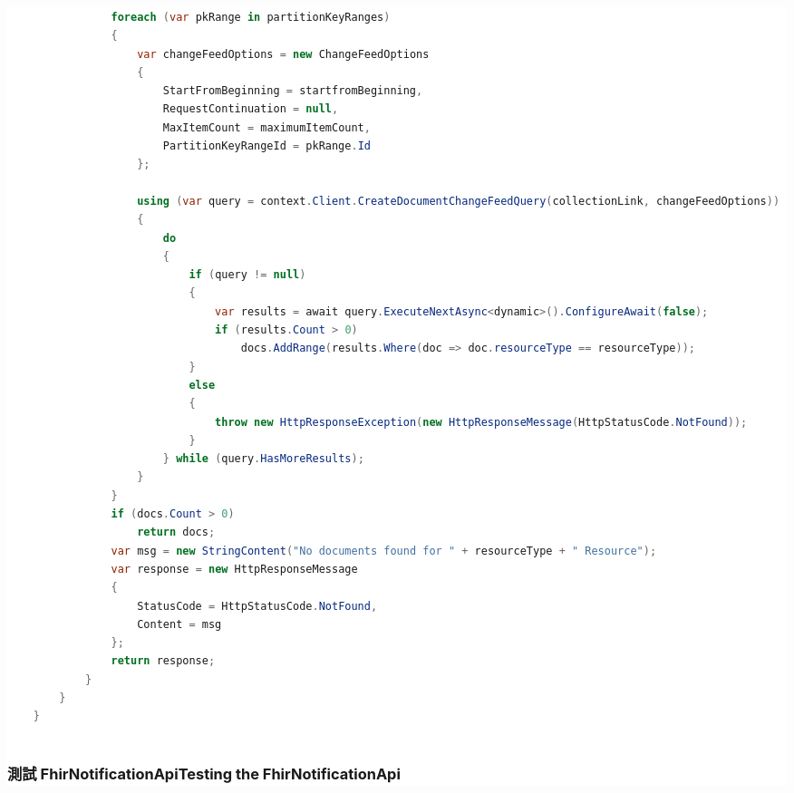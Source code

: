 ```C#
                foreach (var pkRange in partitionKeyRanges)
                {
                    var changeFeedOptions = new ChangeFeedOptions
                    {
                        StartFromBeginning = startfromBeginning,
                        RequestContinuation = null,
                        MaxItemCount = maximumItemCount,
                        PartitionKeyRangeId = pkRange.Id
                    };
    
                    using (var query = context.Client.CreateDocumentChangeFeedQuery(collectionLink, changeFeedOptions))
                    {
                        do
                        {
                            if (query != null)
                            {
                                var results = await query.ExecuteNextAsync<dynamic>().ConfigureAwait(false);
                                if (results.Count > 0)
                                    docs.AddRange(results.Where(doc => doc.resourceType == resourceType));
                            }
                            else
                            {
                                throw new HttpResponseException(new HttpResponseMessage(HttpStatusCode.NotFound));
                            }
                        } while (query.HasMoreResults);
                    }
                }
                if (docs.Count > 0)
                    return docs;
                var msg = new StringContent("No documents found for " + resourceType + " Resource");
                var response = new HttpResponseMessage
                {
                    StatusCode = HttpStatusCode.NotFound,
                    Content = msg
                };
                return response;
            }
        }
    }
    
```

### <a name="testing-the-fhirnotificationapi"></a><span data-ttu-id="7dfc0-164">測試 FhirNotificationApi</span><span class="sxs-lookup"><span data-stu-id="7dfc0-164">Testing the FhirNotificationApi</span></span> 
